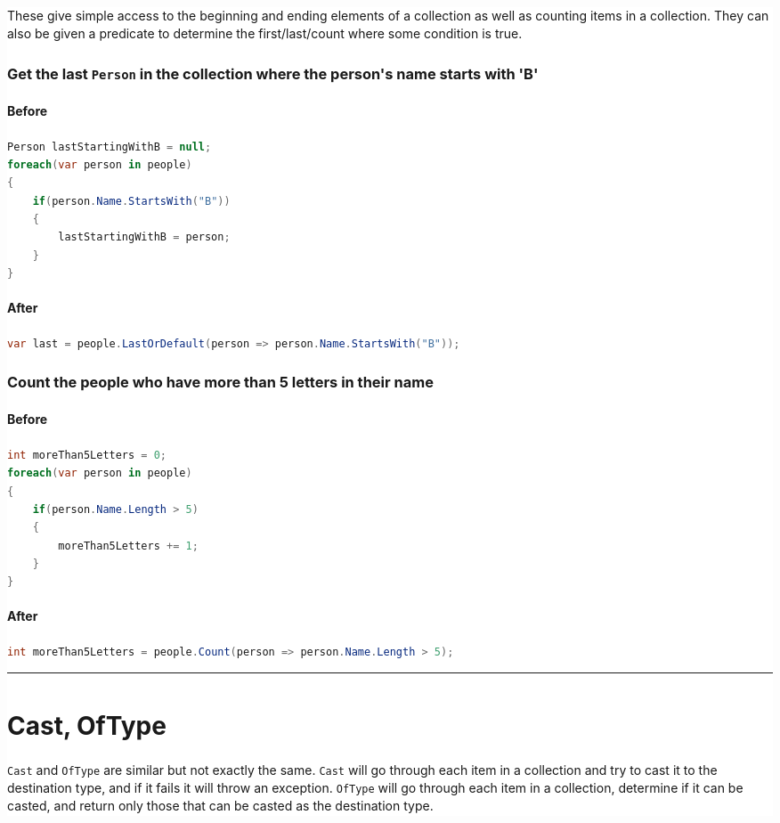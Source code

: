 These give simple access to the beginning and ending elements of a collection as well as counting items in a collection. They can also be given a predicate to determine the first/last/count where some condition is true.


### Get the last `Person` in the collection where the person's name starts with 'B'


#### Before
```csharp
Person lastStartingWithB = null;
foreach(var person in people)
{
    if(person.Name.StartsWith("B"))
    {
        lastStartingWithB = person;
    }
}
```

#### After
```csharp
var last = people.LastOrDefault(person => person.Name.StartsWith("B"));
```

### Count the people who have more than 5 letters in their name

#### Before
```csharp
int moreThan5Letters = 0;
foreach(var person in people)
{
    if(person.Name.Length > 5)
    {
        moreThan5Letters += 1;
    }
}
```

#### After
```csharp
int moreThan5Letters = people.Count(person => person.Name.Length > 5);
```

---

# Cast, OfType

`Cast` and `OfType` are similar but not exactly the same. `Cast` will go through each item in a collection and try to cast it to the destination type, and if it fails it will throw an exception. `OfType` will go through each item in a collection, determine if it can be casted, and return only those that can be casted as the destination type.
